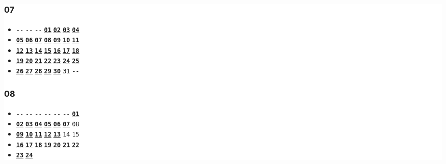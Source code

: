 ### 07

 * `--` `--` `--` 
[**`01`**](stephanie-gawroriski/2015/07/01.mkd)
[**`02`**](stephanie-gawroriski/2015/07/02.mkd)
[**`03`**](stephanie-gawroriski/2015/07/03.mkd)
[**`04`**](stephanie-gawroriski/2015/07/04.mkd)
 * [**`05`**](stephanie-gawroriski/2015/07/05.mkd)
[**`06`**](stephanie-gawroriski/2015/07/06.mkd)
[**`07`**](stephanie-gawroriski/2015/07/07.mkd)
[**`08`**](stephanie-gawroriski/2015/07/08.mkd)
[**`09`**](stephanie-gawroriski/2015/07/09.mkd)
[**`10`**](stephanie-gawroriski/2015/07/10.mkd)
[**`11`**](stephanie-gawroriski/2015/07/11.mkd)
 * [**`12`**](stephanie-gawroriski/2015/07/12.mkd)
[**`13`**](stephanie-gawroriski/2015/07/13.mkd)
[**`14`**](stephanie-gawroriski/2015/07/14.mkd)
[**`15`**](stephanie-gawroriski/2015/07/15.mkd)
[**`16`**](stephanie-gawroriski/2015/07/16.mkd)
[**`17`**](stephanie-gawroriski/2015/07/17.mkd)
[**`18`**](stephanie-gawroriski/2015/07/18.mkd)
 * [**`19`**](stephanie-gawroriski/2015/07/19.mkd)
[**`20`**](stephanie-gawroriski/2015/07/20.mkd)
[**`21`**](stephanie-gawroriski/2015/07/21.mkd)
[**`22`**](stephanie-gawroriski/2015/07/22.mkd)
[**`23`**](stephanie-gawroriski/2015/07/23.mkd)
[**`24`**](stephanie-gawroriski/2015/07/24.mkd)
[**`25`**](stephanie-gawroriski/2015/07/25.mkd)
 * [**`26`**](stephanie-gawroriski/2015/07/26.mkd)
[**`27`**](stephanie-gawroriski/2015/07/27.mkd)
[**`28`**](stephanie-gawroriski/2015/07/28.mkd)
[**`29`**](stephanie-gawroriski/2015/07/29.mkd)
[**`30`**](stephanie-gawroriski/2015/07/30.mkd)
`31`
 `--`

### 08

 * `--` `--` `--` `--` `--` `--` 
[**`01`**](stephanie-gawroriski/2015/08/01.mkd)
 * [**`02`**](stephanie-gawroriski/2015/08/02.mkd)
[**`03`**](stephanie-gawroriski/2015/08/03.mkd)
[**`04`**](stephanie-gawroriski/2015/08/04.mkd)
[**`05`**](stephanie-gawroriski/2015/08/05.mkd)
[**`06`**](stephanie-gawroriski/2015/08/06.mkd)
[**`07`**](stephanie-gawroriski/2015/08/07.mkd)
`08`
 * [**`09`**](stephanie-gawroriski/2015/08/09.mkd)
[**`10`**](stephanie-gawroriski/2015/08/10.mkd)
[**`11`**](stephanie-gawroriski/2015/08/11.mkd)
[**`12`**](stephanie-gawroriski/2015/08/12.mkd)
[**`13`**](stephanie-gawroriski/2015/08/13.mkd)
`14`
`15`
 * [**`16`**](stephanie-gawroriski/2015/08/16.mkd)
[**`17`**](stephanie-gawroriski/2015/08/17.mkd)
[**`18`**](stephanie-gawroriski/2015/08/18.mkd)
[**`19`**](stephanie-gawroriski/2015/08/19.mkd)
[**`20`**](stephanie-gawroriski/2015/08/20.mkd)
[**`21`**](stephanie-gawroriski/2015/08/21.mkd)
[**`22`**](stephanie-gawroriski/2015/08/22.mkd)
 * [**`23`**](stephanie-gawroriski/2015/08/23.mkd)
[**`24`**](stephanie-gawroriski/2015/08/24.mkd)